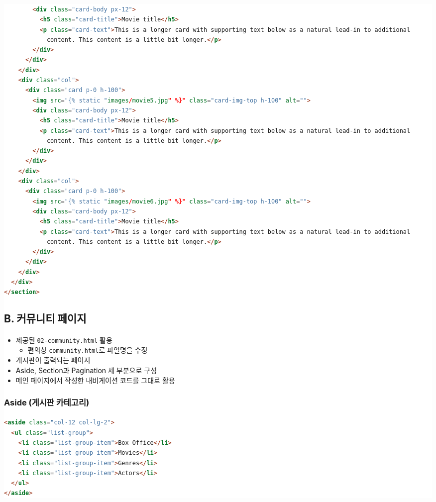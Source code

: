 ```html
        <div class="card-body px-12">
          <h5 class="card-title">Movie title</h5>
          <p class="card-text">This is a longer card with supporting text below as a natural lead-in to additional
            content. This content is a little bit longer.</p>
        </div>
      </div>
    </div>
    <div class="col">
      <div class="card p-0 h-100">
        <img src="{% static "images/movie5.jpg" %}" class="card-img-top h-100" alt="">
        <div class="card-body px-12">
          <h5 class="card-title">Movie title</h5>
          <p class="card-text">This is a longer card with supporting text below as a natural lead-in to additional
            content. This content is a little bit longer.</p>
        </div>
      </div>
    </div>
    <div class="col">
      <div class="card p-0 h-100">
        <img src="{% static "images/movie6.jpg" %}" class="card-img-top h-100" alt="">
        <div class="card-body px-12">
          <h5 class="card-title">Movie title</h5>
          <p class="card-text">This is a longer card with supporting text below as a natural lead-in to additional
            content. This content is a little bit longer.</p>
        </div>
      </div>
    </div>
  </div>
</section>
```

## B. 커뮤니티 페이지
- 제공된 `02-community.html` 활용
  - 편의상 `community.html`로 파일명을 수정
- 게시판이 출력되는 페이지
- Aside, Section과 Pagination 세 부분으로 구성
- 메인 페이지에서 작성한 내비게이션 코드를 그대로 활용

### Aside (게시판 카테고리)
```html
<aside class="col-12 col-lg-2">
  <ul class="list-group">
    <li class="list-group-item">Box Office</li>
    <li class="list-group-item">Movies</li>
    <li class="list-group-item">Genres</li>
    <li class="list-group-item">Actors</li>
  </ul>
</aside>
```
